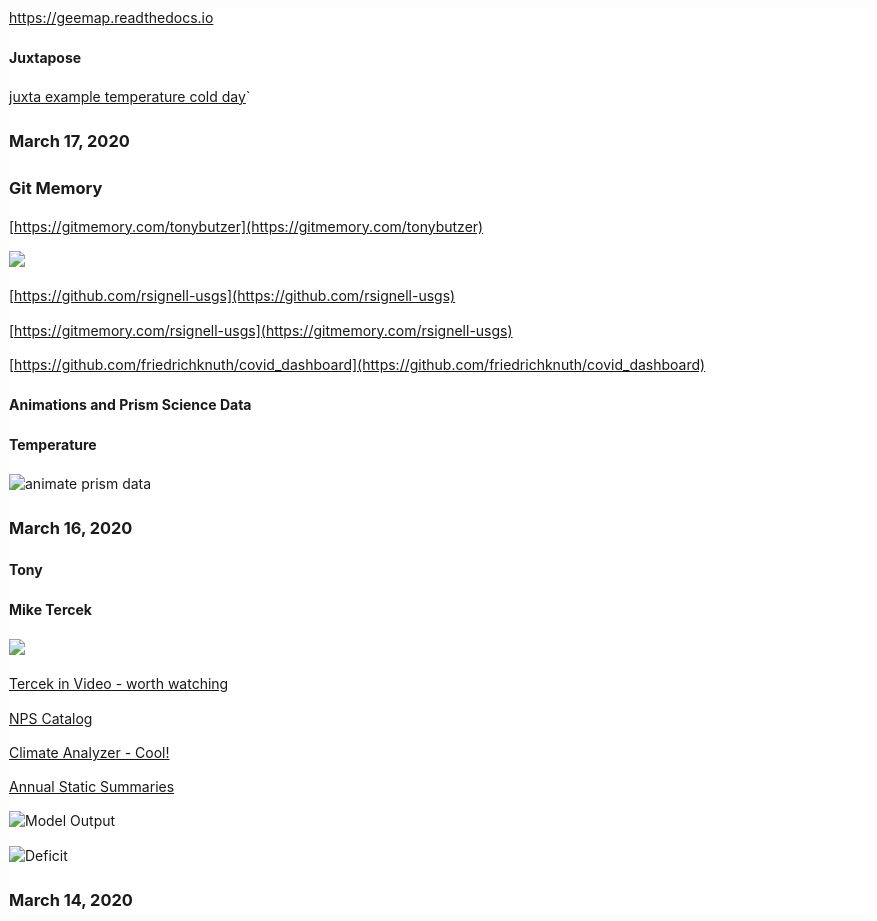https://geemap.readthedocs.io


#### Juxtapose

[juxta example temperature cold day](https://cdn.knightlab.com/libs/juxtapose/latest/embed/index.html?uid=1da064a6-68a6-11ea-b9b8-0edaf8f81e27)`
### March 17, 2020

### Git Memory

[https://gitmemory.com/tonybutzer](https://gitmemory.com/tonybutzer)

![](https://avatars2.githubusercontent.com/u/1872600?s=460&v=4)

[https://github.com/rsignell-usgs](https://github.com/rsignell-usgs)

[https://gitmemory.com/rsignell-usgs](https://gitmemory.com/rsignell-usgs)

[https://github.com/friedrichknuth/covid_dashboard](https://github.com/friedrichknuth/covid_dashboard)


#### Animations and Prism Science Data

#### Temperature

![animate prism data](https://github.com/tonybutzer/npset/blob/master/00-notebooks/82-opendap-rich-signell-examples-prism-virtual-datasets/10hot_temp.gif?raw=true)

### March 16, 2020

#### Tony

#### Mike Tercek

![](http://www.yellowstoneecology.com/about/mike_tercek.jpg)

[Tercek in Video - worth watching](https://www.nps.gov/yell/learn/photosmultimedia/indepth-watersheddown.htm)


[NPS Catalog](http://www.yellowstone.solutions/thredds/catalog/daily_or_monthly/monthly/catalog.html)

[Climate Analyzer - Cool!](http://www.climateanalyzer.us/raws/kniferiverraws/graph_choices)

[Annual Static Summaries](https://npwbanalres.s3-us-west-2.amazonaws.com/annual_static_norm.html)

![Model Output](http://www.climateanalyzer.us/raws/kniferiverraws/graphs)

![Deficit](https://npwbanalres.s3-us-west-2.amazonaws.com/annual_normalized_change.jpg)


### March 14, 2020
